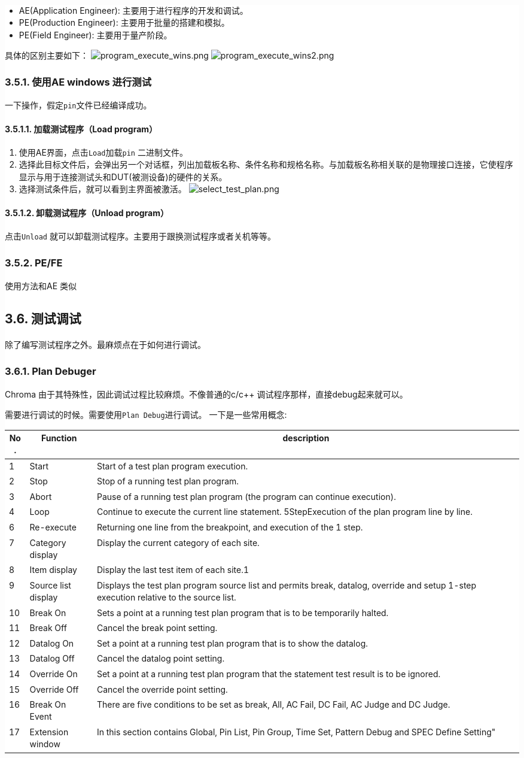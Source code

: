 * AE(Application Engineer): 主要用于进行程序的开发和调试。
* PE(Production Engineer): 主要用于批量的搭建和模拟。
* PE(Field Engineer): 主要用于量产阶段。

具体的区别主要如下：
![program_execute_wins.png](image/note/program_execute_wins.png)
![program_execute_wins2.png](image/note/program_execute_wins2.png)

### 3.5.1. 使用AE windows 进行测试

一下操作，假定`pin`文件已经编译成功。

#### 3.5.1.1. 加载测试程序（Load program）

1. 使用AE界面，点击`Load`加载`pin` 二进制文件。
2. 选择此目标文件后，会弹出另一个对话框，列出加载板名称、条件名称和规格名称。与加载板名称相关联的是物理接口连接，它使程序显示与用于连接测试头和DUT(被测设备)的硬件的关系。
3. 选择测试条件后，就可以看到主界面被激活。
   ![select_test_plan.png](image/note/select_test_plan.png)

#### 3.5.1.2. 卸载测试程序（Unload program）

点击`Unload` 就可以卸载测试程序。主要用于跟换测试程序或者关机等等。

### 3.5.2. PE/FE

使用方法和AE 类似

## 3.6. 测试调试

除了编写测试程序之外。最麻烦点在于如何进行调试。

### 3.6.1. Plan Debuger

Chroma 由于其特殊性，因此调试过程比较麻烦。不像普通的c/c++ 调试程序那样，直接debug起来就可以。

需要进行调试的时候。需要使用`Plan Debug`进行调试。
一下是一些常用概念:


No. | Function            | description
----|---------------------|----------------------------------------------------------------------------------------------------------------------------------------
1   | Start               | Start of a test plan program execution.
2   | Stop                | Stop of a running test plan program.
3   | Abort               | Pause of a running test plan program (the program can continue execution).
4   | Loop                | Continue to execute the current line statement. 5StepExecution of the plan program line by line.
6   | Re-execute          | Returning one line from the breakpoint, and execution of the 1 step.
7   | Category display    | Display the current category of each site.
8   | Item display        | Display the last test item of each site.1
9   | Source list display | Displays the test plan program source list and permits break, datalog, override and setup 1-step execution relative to the source list.
10  | Break On            | Sets a point at a running test plan program that is to be temporarily halted.
11  | Break Off           | Cancel the break point setting.
12  | Datalog On          | Set a point at a running test plan program that is to show the datalog.
13  | Datalog Off         | Cancel the datalog point setting.
14  | Override On         | Set a point at a running test plan program that the statement test result is to be ignored.
15  | Override Off        | Cancel the override point setting.
16  | Break On Event      | There are five conditions to be set as break, All, AC Fail, DC Fail, AC Judge and DC Judge.
17  | Extension window    | In this section contains Global, Pin List, Pin Group, Time Set, Pattern Debug and SPEC Define Setting"